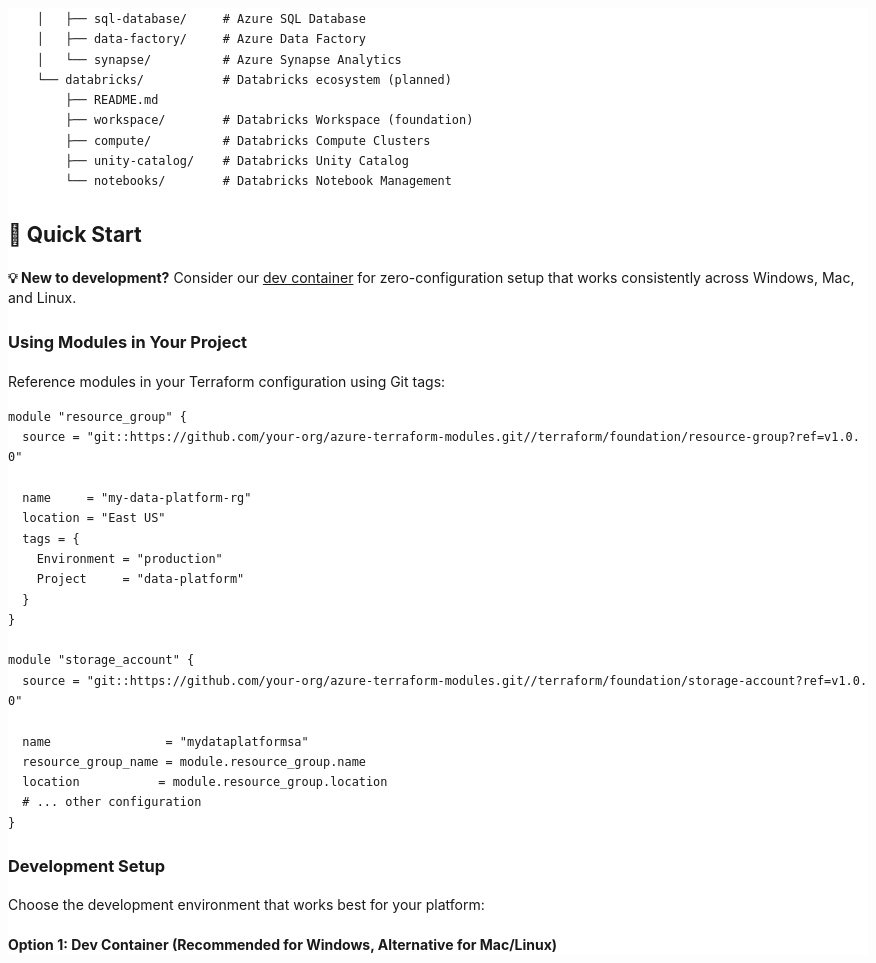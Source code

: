 ```
    │   ├── sql-database/     # Azure SQL Database
    │   ├── data-factory/     # Azure Data Factory
    │   └── synapse/          # Azure Synapse Analytics
    └── databricks/           # Databricks ecosystem (planned)
        ├── README.md
        ├── workspace/        # Databricks Workspace (foundation)
        ├── compute/          # Databricks Compute Clusters
        ├── unity-catalog/    # Databricks Unity Catalog
        └── notebooks/        # Databricks Notebook Management
```

## 🚀 Quick Start

**💡 New to development?** Consider our [dev container](#option-1-dev-container-recommended-for-windows-alternative-for-maclinux) for zero-configuration setup that works consistently across Windows, Mac, and Linux.

### Using Modules in Your Project

Reference modules in your Terraform configuration using Git tags:

```hcl
module "resource_group" {
  source = "git::https://github.com/your-org/azure-terraform-modules.git//terraform/foundation/resource-group?ref=v1.0.0"
  
  name     = "my-data-platform-rg"
  location = "East US"
  tags = {
    Environment = "production"
    Project     = "data-platform"
  }
}

module "storage_account" {
  source = "git::https://github.com/your-org/azure-terraform-modules.git//terraform/foundation/storage-account?ref=v1.0.0"
  
  name                = "mydataplatformsa"
  resource_group_name = module.resource_group.name
  location           = module.resource_group.location
  # ... other configuration
}
```

### Development Setup

Choose the development environment that works best for your platform:

#### Option 1: Dev Container (Recommended for Windows, Alternative for Mac/Linux)
